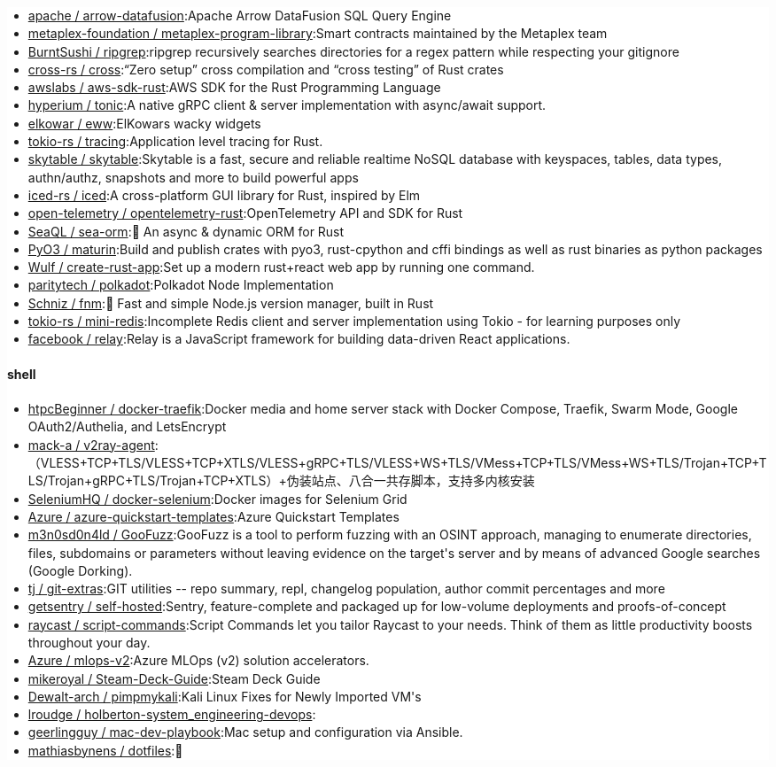 * [apache / arrow-datafusion](https://github.com/apache/arrow-datafusion):Apache Arrow DataFusion SQL Query Engine
* [metaplex-foundation / metaplex-program-library](https://github.com/metaplex-foundation/metaplex-program-library):Smart contracts maintained by the Metaplex team
* [BurntSushi / ripgrep](https://github.com/BurntSushi/ripgrep):ripgrep recursively searches directories for a regex pattern while respecting your gitignore
* [cross-rs / cross](https://github.com/cross-rs/cross):“Zero setup” cross compilation and “cross testing” of Rust crates
* [awslabs / aws-sdk-rust](https://github.com/awslabs/aws-sdk-rust):AWS SDK for the Rust Programming Language
* [hyperium / tonic](https://github.com/hyperium/tonic):A native gRPC client & server implementation with async/await support.
* [elkowar / eww](https://github.com/elkowar/eww):ElKowars wacky widgets
* [tokio-rs / tracing](https://github.com/tokio-rs/tracing):Application level tracing for Rust.
* [skytable / skytable](https://github.com/skytable/skytable):Skytable is a fast, secure and reliable realtime NoSQL database with keyspaces, tables, data types, authn/authz, snapshots and more to build powerful apps
* [iced-rs / iced](https://github.com/iced-rs/iced):A cross-platform GUI library for Rust, inspired by Elm
* [open-telemetry / opentelemetry-rust](https://github.com/open-telemetry/opentelemetry-rust):OpenTelemetry API and SDK for Rust
* [SeaQL / sea-orm](https://github.com/SeaQL/sea-orm):🐚
An async & dynamic ORM for Rust
* [PyO3 / maturin](https://github.com/PyO3/maturin):Build and publish crates with pyo3, rust-cpython and cffi bindings as well as rust binaries as python packages
* [Wulf / create-rust-app](https://github.com/Wulf/create-rust-app):Set up a modern rust+react web app by running one command.
* [paritytech / polkadot](https://github.com/paritytech/polkadot):Polkadot Node Implementation
* [Schniz / fnm](https://github.com/Schniz/fnm):🚀
Fast and simple Node.js version manager, built in Rust
* [tokio-rs / mini-redis](https://github.com/tokio-rs/mini-redis):Incomplete Redis client and server implementation using Tokio - for learning purposes only
* [facebook / relay](https://github.com/facebook/relay):Relay is a JavaScript framework for building data-driven React applications.

#### shell
* [htpcBeginner / docker-traefik](https://github.com/htpcBeginner/docker-traefik):Docker media and home server stack with Docker Compose, Traefik, Swarm Mode, Google OAuth2/Authelia, and LetsEncrypt
* [mack-a / v2ray-agent](https://github.com/mack-a/v2ray-agent):（VLESS+TCP+TLS/VLESS+TCP+XTLS/VLESS+gRPC+TLS/VLESS+WS+TLS/VMess+TCP+TLS/VMess+WS+TLS/Trojan+TCP+TLS/Trojan+gRPC+TLS/Trojan+TCP+XTLS）+伪装站点、八合一共存脚本，支持多内核安装
* [SeleniumHQ / docker-selenium](https://github.com/SeleniumHQ/docker-selenium):Docker images for Selenium Grid
* [Azure / azure-quickstart-templates](https://github.com/Azure/azure-quickstart-templates):Azure Quickstart Templates
* [m3n0sd0n4ld / GooFuzz](https://github.com/m3n0sd0n4ld/GooFuzz):GooFuzz is a tool to perform fuzzing with an OSINT approach, managing to enumerate directories, files, subdomains or parameters without leaving evidence on the target's server and by means of advanced Google searches (Google Dorking).
* [tj / git-extras](https://github.com/tj/git-extras):GIT utilities -- repo summary, repl, changelog population, author commit percentages and more
* [getsentry / self-hosted](https://github.com/getsentry/self-hosted):Sentry, feature-complete and packaged up for low-volume deployments and proofs-of-concept
* [raycast / script-commands](https://github.com/raycast/script-commands):Script Commands let you tailor Raycast to your needs. Think of them as little productivity boosts throughout your day.
* [Azure / mlops-v2](https://github.com/Azure/mlops-v2):Azure MLOps (v2) solution accelerators.
* [mikeroyal / Steam-Deck-Guide](https://github.com/mikeroyal/Steam-Deck-Guide):Steam Deck Guide
* [Dewalt-arch / pimpmykali](https://github.com/Dewalt-arch/pimpmykali):Kali Linux Fixes for Newly Imported VM's
* [lroudge / holberton-system_engineering-devops](https://github.com/lroudge/holberton-system_engineering-devops):
* [geerlingguy / mac-dev-playbook](https://github.com/geerlingguy/mac-dev-playbook):Mac setup and configuration via Ansible.
* [mathiasbynens / dotfiles](https://github.com/mathiasbynens/dotfiles):🔧